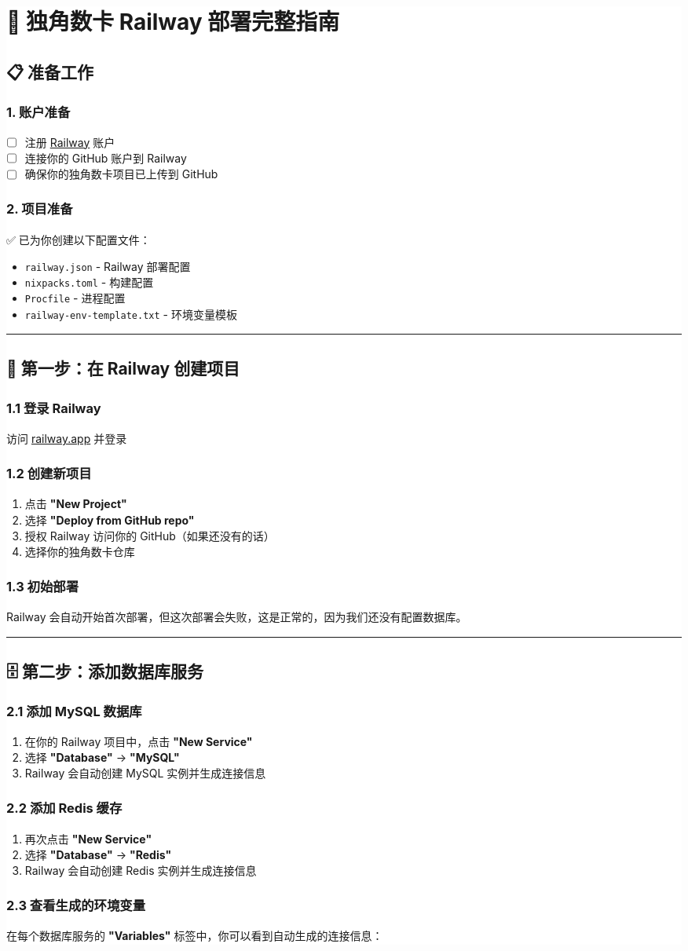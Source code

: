# 🚀 独角数卡 Railway 部署完整指南

## 📋 准备工作

### 1. 账户准备
- [ ] 注册 [Railway](https://railway.app/) 账户
- [ ] 连接你的 GitHub 账户到 Railway
- [ ] 确保你的独角数卡项目已上传到 GitHub

### 2. 项目准备
✅ 已为你创建以下配置文件：
- `railway.json` - Railway 部署配置
- `nixpacks.toml` - 构建配置
- `Procfile` - 进程配置
- `railway-env-template.txt` - 环境变量模板

---

## 🎯 第一步：在 Railway 创建项目

### 1.1 登录 Railway
访问 [railway.app](https://railway.app/) 并登录

### 1.2 创建新项目
1. 点击 **"New Project"**
2. 选择 **"Deploy from GitHub repo"**
3. 授权 Railway 访问你的 GitHub（如果还没有的话）
4. 选择你的独角数卡仓库

### 1.3 初始部署
Railway 会自动开始首次部署，但这次部署会失败，这是正常的，因为我们还没有配置数据库。

---

## 🗄️ 第二步：添加数据库服务

### 2.1 添加 MySQL 数据库
1. 在你的 Railway 项目中，点击 **"New Service"**
2. 选择 **"Database"** → **"MySQL"**
3. Railway 会自动创建 MySQL 实例并生成连接信息

### 2.2 添加 Redis 缓存
1. 再次点击 **"New Service"**
2. 选择 **"Database"** → **"Redis"**
3. Railway 会自动创建 Redis 实例并生成连接信息

### 2.3 查看生成的环境变量
在每个数据库服务的 **"Variables"** 标签中，你可以看到自动生成的连接信息：
